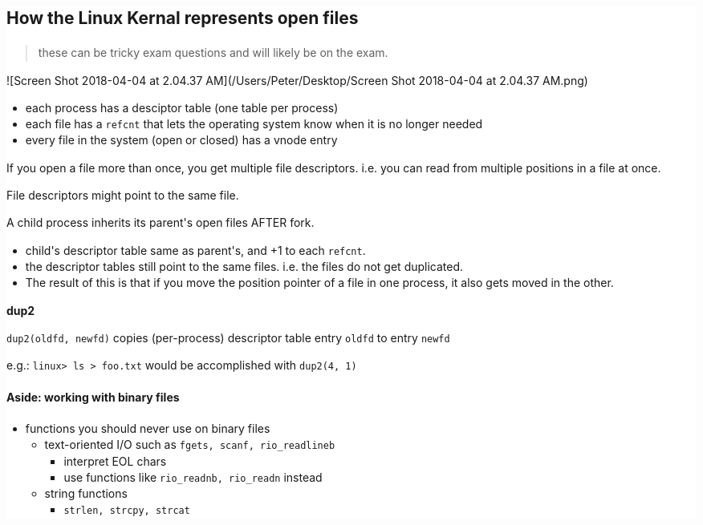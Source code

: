 

## How the Linux Kernal represents open files

> these can be tricky exam questions and will likely be on the exam.

![Screen Shot 2018-04-04 at 2.04.37 AM](/Users/Peter/Desktop/Screen Shot 2018-04-04 at 2.04.37 AM.png)

- each process has a desciptor table (one table per process)
- each file has a `refcnt` that lets the operating system know when it is no longer needed
- every file in the system (open or closed) has a vnode entry

If you open a file more than once, you get multiple file descriptors. i.e. you can read from multiple positions in a file at once.

File descriptors might point to the same file.

A child process inherits its parent's open files AFTER fork.

- child's descriptor table same as parent's, and +1 to each `refcnt`. 
- the descriptor tables still point to the same files. i.e. the files do not get duplicated.
- The result of this is that if you move the position pointer of a file in one process, it also gets moved in the other.

**dup2**

`dup2(oldfd, newfd)` copies (per-process) descriptor table entry `oldfd` to entry `newfd`

e.g.: `linux> ls > foo.txt` would be accomplished with `dup2(4, 1)`

#### Aside: working with binary files

- functions you should never use on binary files
  - text-oriented I/O such as `fgets, scanf, rio_readlineb`
    - interpret EOL chars
    - use functions like `rio_readnb, rio_readn` instead
  - string functions
    - `strlen, strcpy, strcat`

